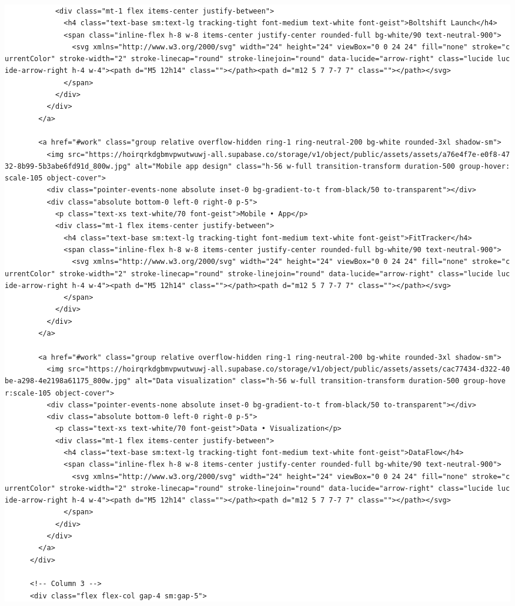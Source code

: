```
            <div class="mt-1 flex items-center justify-between">
              <h4 class="text-base sm:text-lg tracking-tight font-medium text-white font-geist">Boltshift Launch</h4>
              <span class="inline-flex h-8 w-8 items-center justify-center rounded-full bg-white/90 text-neutral-900">
                <svg xmlns="http://www.w3.org/2000/svg" width="24" height="24" viewBox="0 0 24 24" fill="none" stroke="currentColor" stroke-width="2" stroke-linecap="round" stroke-linejoin="round" data-lucide="arrow-right" class="lucide lucide-arrow-right h-4 w-4"><path d="M5 12h14" class=""></path><path d="m12 5 7 7-7 7" class=""></path></svg>
              </span>
            </div>
          </div>
        </a>

        <a href="#work" class="group relative overflow-hidden ring-1 ring-neutral-200 bg-white rounded-3xl shadow-sm">
          <img src="https://hoirqrkdgbmvpwutwuwj-all.supabase.co/storage/v1/object/public/assets/assets/a76e4f7e-e0f8-4732-8b99-5b3abe6fd91d_800w.jpg" alt="Mobile app design" class="h-56 w-full transition-transform duration-500 group-hover:scale-105 object-cover">
          <div class="pointer-events-none absolute inset-0 bg-gradient-to-t from-black/50 to-transparent"></div>
          <div class="absolute bottom-0 left-0 right-0 p-5">
            <p class="text-xs text-white/70 font-geist">Mobile • App</p>
            <div class="mt-1 flex items-center justify-between">
              <h4 class="text-base sm:text-lg tracking-tight font-medium text-white font-geist">FitTracker</h4>
              <span class="inline-flex h-8 w-8 items-center justify-center rounded-full bg-white/90 text-neutral-900">
                <svg xmlns="http://www.w3.org/2000/svg" width="24" height="24" viewBox="0 0 24 24" fill="none" stroke="currentColor" stroke-width="2" stroke-linecap="round" stroke-linejoin="round" data-lucide="arrow-right" class="lucide lucide-arrow-right h-4 w-4"><path d="M5 12h14" class=""></path><path d="m12 5 7 7-7 7" class=""></path></svg>
              </span>
            </div>
          </div>
        </a>

        <a href="#work" class="group relative overflow-hidden ring-1 ring-neutral-200 bg-white rounded-3xl shadow-sm">
          <img src="https://hoirqrkdgbmvpwutwuwj-all.supabase.co/storage/v1/object/public/assets/assets/cac77434-d322-40be-a298-4e2198a61175_800w.jpg" alt="Data visualization" class="h-56 w-full transition-transform duration-500 group-hover:scale-105 object-cover">
          <div class="pointer-events-none absolute inset-0 bg-gradient-to-t from-black/50 to-transparent"></div>
          <div class="absolute bottom-0 left-0 right-0 p-5">
            <p class="text-xs text-white/70 font-geist">Data • Visualization</p>
            <div class="mt-1 flex items-center justify-between">
              <h4 class="text-base sm:text-lg tracking-tight font-medium text-white font-geist">DataFlow</h4>
              <span class="inline-flex h-8 w-8 items-center justify-center rounded-full bg-white/90 text-neutral-900">
                <svg xmlns="http://www.w3.org/2000/svg" width="24" height="24" viewBox="0 0 24 24" fill="none" stroke="currentColor" stroke-width="2" stroke-linecap="round" stroke-linejoin="round" data-lucide="arrow-right" class="lucide lucide-arrow-right h-4 w-4"><path d="M5 12h14" class=""></path><path d="m12 5 7 7-7 7" class=""></path></svg>
              </span>
            </div>
          </div>
        </a>
      </div>

      <!-- Column 3 -->
      <div class="flex flex-col gap-4 sm:gap-5">
```